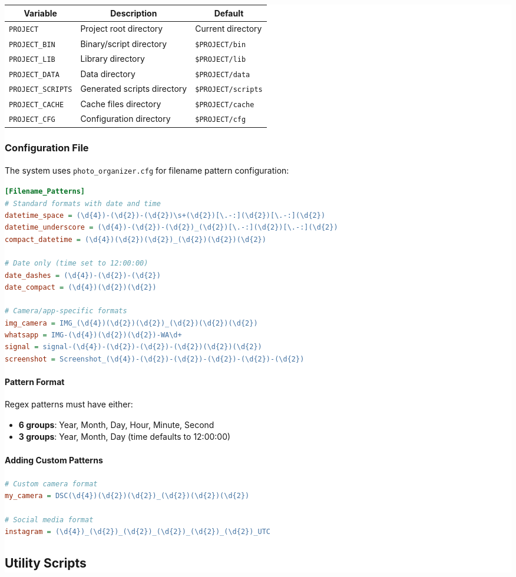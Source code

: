 | Variable | Description | Default |
|----------|-------------|---------|
| `PROJECT` | Project root directory | Current directory |
| `PROJECT_BIN` | Binary/script directory | `$PROJECT/bin` |
| `PROJECT_LIB` | Library directory | `$PROJECT/lib` |
| `PROJECT_DATA` | Data directory | `$PROJECT/data` |
| `PROJECT_SCRIPTS` | Generated scripts directory | `$PROJECT/scripts` |
| `PROJECT_CACHE` | Cache files directory | `$PROJECT/cache` |
| `PROJECT_CFG` | Configuration directory | `$PROJECT/cfg` |

### Configuration File

The system uses `photo_organizer.cfg` for filename pattern configuration:

```ini
[Filename_Patterns]
# Standard formats with date and time
datetime_space = (\d{4})-(\d{2})-(\d{2})\s+(\d{2})[\.-:](\d{2})[\.-:](\d{2})
datetime_underscore = (\d{4})-(\d{2})-(\d{2})_(\d{2})[\.-:](\d{2})[\.-:](\d{2})
compact_datetime = (\d{4})(\d{2})(\d{2})_(\d{2})(\d{2})(\d{2})

# Date only (time set to 12:00:00)
date_dashes = (\d{4})-(\d{2})-(\d{2})
date_compact = (\d{4})(\d{2})(\d{2})

# Camera/app-specific formats
img_camera = IMG_(\d{4})(\d{2})(\d{2})_(\d{2})(\d{2})(\d{2})
whatsapp = IMG-(\d{4})(\d{2})(\d{2})-WA\d+
signal = signal-(\d{4})-(\d{2})-(\d{2})-(\d{2})(\d{2})(\d{2})
screenshot = Screenshot_(\d{4})-(\d{2})-(\d{2})-(\d{2})-(\d{2})-(\d{2})
```

#### Pattern Format

Regex patterns must have either:
- **6 groups**: Year, Month, Day, Hour, Minute, Second
- **3 groups**: Year, Month, Day (time defaults to 12:00:00)

#### Adding Custom Patterns

```ini
# Custom camera format
my_camera = DSC(\d{4})(\d{2})(\d{2})_(\d{2})(\d{2})(\d{2})

# Social media format
instagram = (\d{4})_(\d{2})_(\d{2})_(\d{2})_(\d{2})_(\d{2})_UTC
```

## Utility Scripts
